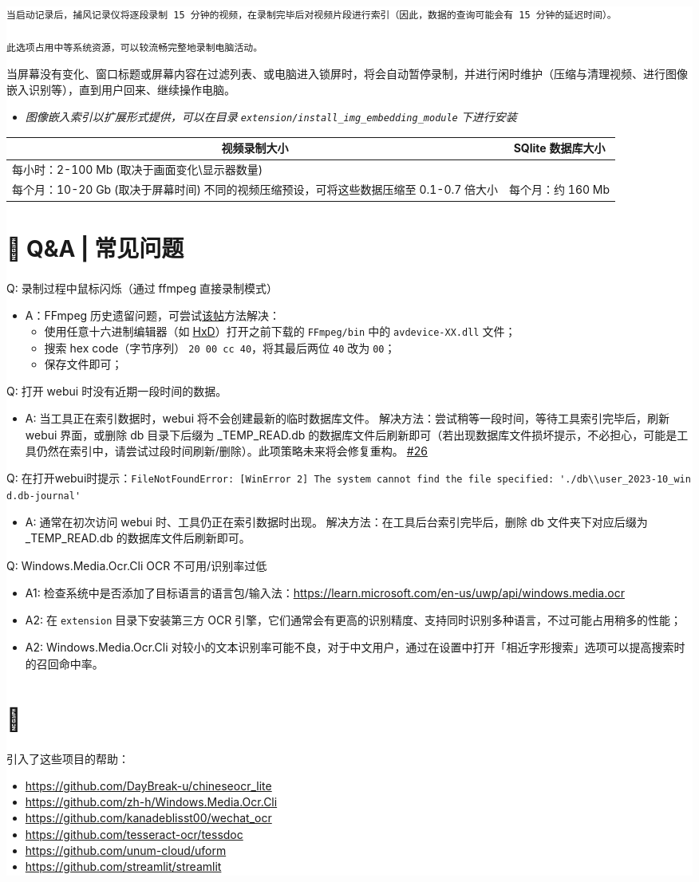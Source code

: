     当启动记录后，捕风记录仪将逐段录制 15 分钟的视频，在录制完毕后对视频片段进行索引（因此，数据的查询可能会有 15 分钟的延迟时间）。

    此选项占用中等系统资源，可以较流畅完整地录制电脑活动。

当屏幕没有变化、窗口标题或屏幕内容在过滤列表、或电脑进入锁屏时，将会自动暂停录制，并进行闲时维护（压缩与清理视频、进行图像嵌入识别等），直到用户回来、继续操作电脑。

- _图像嵌入索引以扩展形式提供，可以在目录 `extension/install_img_embedding_module` 下进行安装_

| 视频录制大小                                                                            | SQlite 数据库大小           |
|-----------------------------------------------------------------------------------------|---------------------------|
| 每小时：2-100 Mb (取决于画面变化\显示器数量)                                            |                              |
| 每个月：10-20 Gb (取决于屏幕时间) 不同的视频压缩预设，可将这些数据压缩至 0.1-0.7 倍大小    | 每个月：约 160 Mb             |

# 🦝 Q&A | 常见问题

Q: 录制过程中鼠标闪烁（通过 ffmpeg 直接录制模式）

- A：FFmpeg 历史遗留问题，可尝试[该帖](https://stackoverflow.com/questions/34023630/how-to-avoid-mouse-pointer-flicker-when-capture-a-window-by-ffmpeg)方法解决：
    - 使用任意十六进制编辑器（如 [HxD](https://mh-nexus.de/en/downloads.php?product=HxD20)）打开之前下载的 `FFmpeg/bin` 中的 `avdevice-XX.dll` 文件；
    - 搜索 hex code（字节序列） `20 00 cc 40`，将其最后两位 `40` 改为 `00`；
    - 保存文件即可；


Q: 打开 webui 时没有近期一段时间的数据。

- A: 当工具正在索引数据时，webui 将不会创建最新的临时数据库文件。
解决方法：尝试稍等一段时间，等待工具索引完毕后，刷新 webui 界面，或删除 db 目录下后缀为 _TEMP_READ.db 的数据库文件后刷新即可（若出现数据库文件损坏提示，不必担心，可能是工具仍然在索引中，请尝试过段时间刷新/删除）。此项策略未来将会修复重构。 [#26](https://github.com/yuka-friends/Windrecorder/issues/26)

Q: 在打开webui时提示：`FileNotFoundError: [WinError 2] The system cannot find the file specified: './db\\user_2023-10_wind.db-journal'`

- A: 通常在初次访问 webui 时、工具仍正在索引数据时出现。
解决方法：在工具后台索引完毕后，删除 db 文件夹下对应后缀为 _TEMP_READ.db 的数据库文件后刷新即可。

Q: Windows.Media.Ocr.Cli OCR 不可用/识别率过低

- A1: 检查系统中是否添加了目标语言的语言包/输入法：https://learn.microsoft.com/en-us/uwp/api/windows.media.ocr

- A2: 在 `extension` 目录下安装第三方 OCR 引擎，它们通常会有更高的识别精度、支持同时识别多种语言，不过可能占用稍多的性能；

- A2: Windows.Media.Ocr.Cli 对较小的文本识别率可能不良，对于中文用户，通过在设置中打开「相近字形搜索」选项可以提高搜索时的召回命中率。


# 🧡
引入了这些项目的帮助：

- https://github.com/DayBreak-u/chineseocr_lite
- https://github.com/zh-h/Windows.Media.Ocr.Cli
- https://github.com/kanadeblisst00/wechat_ocr
- https://github.com/tesseract-ocr/tessdoc
- https://github.com/unum-cloud/uform
- https://github.com/streamlit/streamlit
